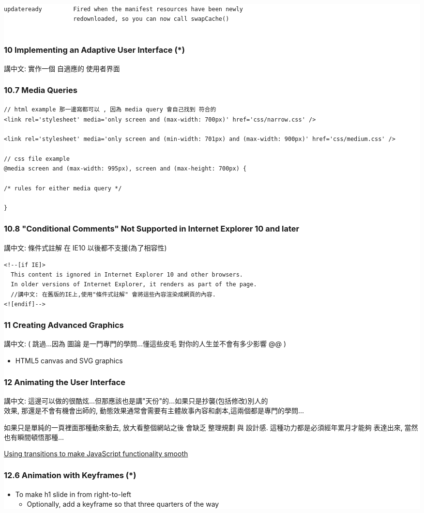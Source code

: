 ```
updateready         Fired when the manifest resources have been newly  
                    redownloaded, so you can now call swapCache()
                    
```

### 10 Implementing an Adaptive User Interface (*)
  講中文: 實作一個 自適應的 使用者界面
  
### 10.7 Media Queries

```
// html example 那一邊寫都可以 , 因為 media query 會自己找到 符合的
<link rel='stylesheet' media='only screen and (max-width: 700px)' href='css/narrow.css' />

<link rel='stylesheet' media='only screen and (min-width: 701px) and (max-width: 900px)' href='css/medium.css' />

// css file example
@media screen and (max-width: 995px), screen and (max-height: 700px) {

/* rules for either media query */

}
```

### 10.8 "Conditional Comments" Not Supported in Internet Explorer 10 and later
  講中文: 條件式註解 在 IE10 以後都不支援(為了相容性)
  ```
  <!--[if IE]>
    This content is ignored in Internet Explorer 10 and other browsers.
    In older versions of Internet Explorer, it renders as part of the page.
    //講中文: 在舊版的IE上,使用"條件式註解" 會將這些內容渲染成網頁的內容.
  <![endif]-->  
  ```

### 11 Creating Advanced Graphics
  講中文: ( 跳過...因為 圖論 是一門專門的學問...懂這些皮毛 對你的人生並不會有多少影響 @@ )
  + HTML5 canvas and SVG graphics
### 12 Animating the User Interface
  講中文: 這邊可以做的很酷炫...但那應該也是講"天份"的...如果只是抄襲(包括修改)別人的  
  效果, 那還是不會有機會出師的, 動態效果通常會需要有主體故事內容和劇本,這兩個都是專門的學問...
  
  如果只是單純的一頁裡面那種動來動去, 放大看整個網站之後 會缺乏 整理規劃 與 設計感.
  這種功力都是必須經年累月才能夠 表達出來, 當然也有瞬間頓悟那種...
  
  [Using transitions to make JavaScript functionality smooth](http://jsfiddle.net/RwtHn/5/)

### 12.6 Animation with Keyframes (*)

  + To make h1 slide in from right-to-left 
    + Optionally, add a keyframe so that three quarters of the way
  